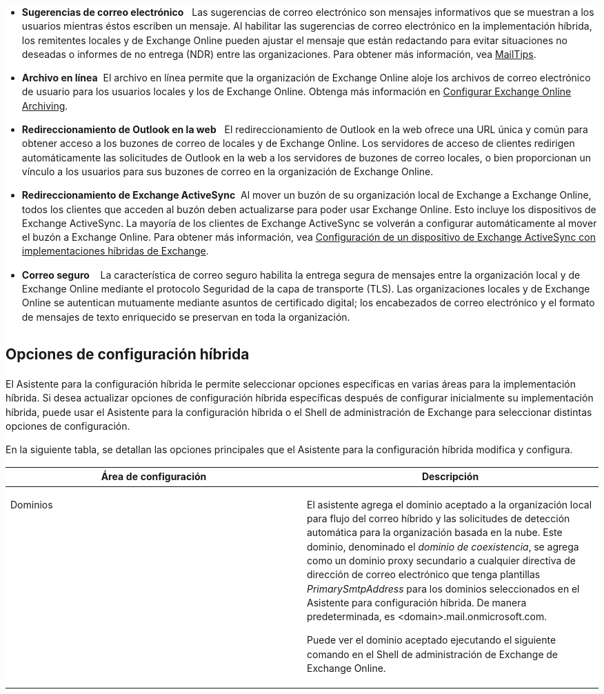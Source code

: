   - **Sugerencias de correo electrónico**   Las sugerencias de correo electrónico son mensajes informativos que se muestran a los usuarios mientras éstos escriben un mensaje. Al habilitar las sugerencias de correo electrónico en la implementación híbrida, los remitentes locales y de Exchange Online pueden ajustar el mensaje que están redactando para evitar situaciones no deseadas o informes de no entrega (NDR) entre las organizaciones. Para obtener más información, vea [MailTips](https://technet.microsoft.com/es-es/library/jj649091\(v=exchg.150\)).

  - **Archivo en línea**  El archivo en línea permite que la organización de Exchange Online aloje los archivos de correo electrónico de usuario para los usuarios locales y los de Exchange Online. Obtenga más información en [Configurar Exchange Online Archiving](http://go.microsoft.com/fwlink/p/?linkid=266565).

  - **Redireccionamiento de Outlook en la web**   El redireccionamiento de Outlook en la web ofrece una URL única y común para obtener acceso a los buzones de correo de locales y de Exchange Online. Los servidores de acceso de clientes redirigen automáticamente las solicitudes de Outlook en la web a los servidores de buzones de correo locales, o bien proporcionan un vínculo a los usuarios para sus buzones de correo en la organización de Exchange Online.

  - **Redireccionamiento de Exchange ActiveSync**  Al mover un buzón de su organización local de Exchange a Exchange Online, todos los clientes que acceden al buzón deben actualizarse para poder usar Exchange Online. Esto incluye los dispositivos de Exchange ActiveSync. La mayoría de los clientes de Exchange ActiveSync se volverán a configurar automáticamente al mover el buzón a Exchange Online. Para obtener más información, vea [Configuración de un dispositivo de Exchange ActiveSync con implementaciones híbridas de Exchange](exchange-activesync-device-settings-with-exchange-hybrid-deployments-exchange-2013-help.md).

  - **Correo seguro**    La característica de correo seguro habilita la entrega segura de mensajes entre la organización local y de Exchange Online mediante el protocolo Seguridad de la capa de transporte (TLS). Las organizaciones locales y de Exchange Online se autentican mutuamente mediante asuntos de certificado digital; los encabezados de correo electrónico y el formato de mensajes de texto enriquecido se preservan en toda la organización.

## Opciones de configuración híbrida

El Asistente para la configuración híbrida le permite seleccionar opciones específicas en varias áreas para la implementación híbrida. Si desea actualizar opciones de configuración híbrida específicas después de configurar inicialmente su implementación híbrida, puede usar el Asistente para la configuración híbrida o el Shell de administración de Exchange para seleccionar distintas opciones de configuración.

En la siguiente tabla, se detallan las opciones principales que el Asistente para la configuración híbrida modifica y configura.


<table>
<colgroup>
<col style="width: 50%" />
<col style="width: 50%" />
</colgroup>
<thead>
<tr class="header">
<th>Área de configuración</th>
<th>Descripción</th>
</tr>
</thead>
<tbody>
<tr class="odd">
<td><p>Dominios</p></td>
<td><p>El asistente agrega el dominio aceptado a la organización local para flujo del correo híbrido y las solicitudes de detección automática para la organización basada en la nube. Este dominio, denominado el <em>dominio de coexistencia</em>, se agrega como un dominio proxy secundario a cualquier directiva de dirección de correo electrónico que tenga plantillas <em>PrimarySmtpAddress</em> para los dominios seleccionados en el Asistente para configuración híbrida. De manera predeterminada, es &lt;domain&gt;.mail.onmicrosoft.com.</p>
<p>Puede ver el dominio aceptado ejecutando el siguiente comando en el Shell de administración de Exchange de Exchange Online.</p>